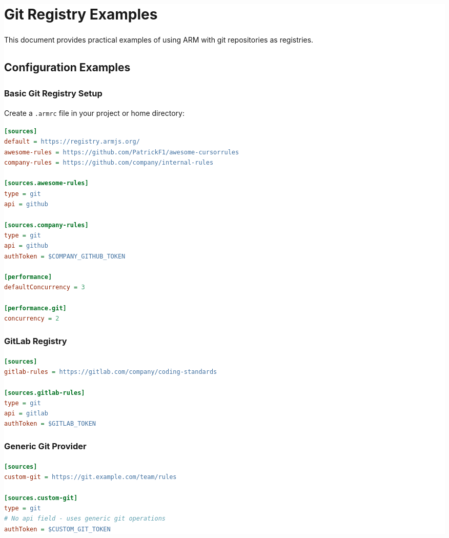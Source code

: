 # Git Registry Examples

This document provides practical examples of using ARM with git repositories as registries.

## Configuration Examples

### Basic Git Registry Setup

Create a `.armrc` file in your project or home directory:

```ini
[sources]
default = https://registry.armjs.org/
awesome-rules = https://github.com/PatrickF1/awesome-cursorrules
company-rules = https://github.com/company/internal-rules

[sources.awesome-rules]
type = git
api = github

[sources.company-rules]
type = git
api = github
authToken = $COMPANY_GITHUB_TOKEN

[performance]
defaultConcurrency = 3

[performance.git]
concurrency = 2
```

### GitLab Registry

```ini
[sources]
gitlab-rules = https://gitlab.com/company/coding-standards

[sources.gitlab-rules]
type = git
api = gitlab
authToken = $GITLAB_TOKEN
```

### Generic Git Provider

```ini
[sources]
custom-git = https://git.example.com/team/rules

[sources.custom-git]
type = git
# No api field - uses generic git operations
authToken = $CUSTOM_GIT_TOKEN
```
